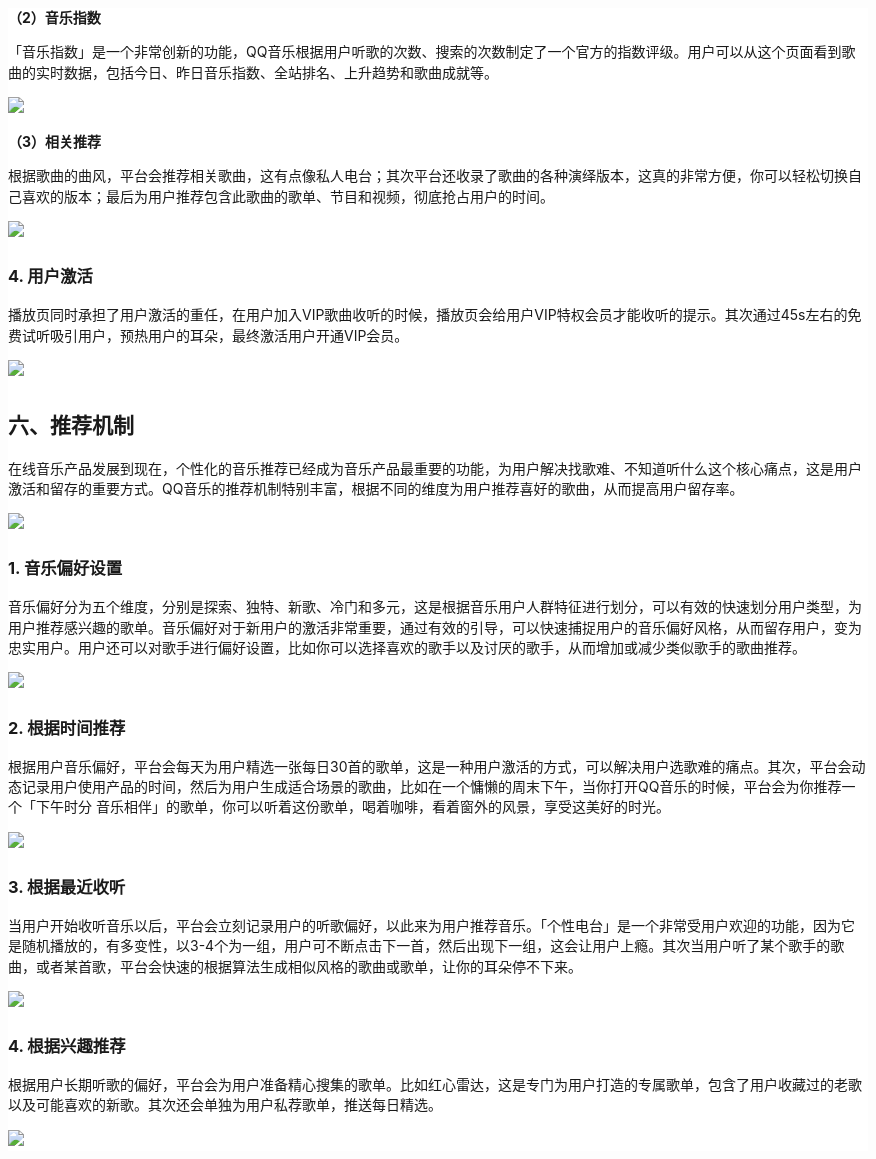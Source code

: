 **（2）音乐指数**

「音乐指数」是一个非常创新的功能，QQ音乐根据用户听歌的次数、搜索的次数制定了一个官方的指数评级。用户可以从这个页面看到歌曲的实时数据，包括今日、昨日音乐指数、全站排名、上升趋势和歌曲成就等。

![](https://image.yunyingpai.com/wp/2022/07/3m7LLixFVhrVHfJBELqz.png)

**（3）相关推荐**

根据歌曲的曲风，平台会推荐相关歌曲，这有点像私人电台；其次平台还收录了歌曲的各种演绎版本，这真的非常方便，你可以轻松切换自己喜欢的版本；最后为用户推荐包含此歌曲的歌单、节目和视频，彻底抢占用户的时间。

![](https://image.yunyingpai.com/wp/2022/07/E6xhzua1EHgWJ5cIHqsQ.png)

### 4\. 用户激活

播放页同时承担了用户激活的重任，在用户加入VIP歌曲收听的时候，播放页会给用户VIP特权会员才能收听的提示。其次通过45s左右的免费试听吸引用户，预热用户的耳朵，最终激活用户开通VIP会员。

![](https://image.yunyingpai.com/wp/2022/07/Ilo3KqPSIWYHPO9o5rCY.png)

## 六、推荐机制

在线音乐产品发展到现在，个性化的音乐推荐已经成为音乐产品最重要的功能，为用户解决找歌难、不知道听什么这个核心痛点，这是用户激活和留存的重要方式。QQ音乐的推荐机制特别丰富，根据不同的维度为用户推荐喜好的歌曲，从而提高用户留存率。

![](https://image.yunyingpai.com/wp/2022/07/QtEGDVpQoXKIdYrvNhC4.png)

### 1\. 音乐偏好设置

音乐偏好分为五个维度，分别是探索、独特、新歌、冷门和多元，这是根据音乐用户人群特征进行划分，可以有效的快速划分用户类型，为用户推荐感兴趣的歌单。音乐偏好对于新用户的激活非常重要，通过有效的引导，可以快速捕捉用户的音乐偏好风格，从而留存用户，变为忠实用户。用户还可以对歌手进行偏好设置，比如你可以选择喜欢的歌手以及讨厌的歌手，从而增加或减少类似歌手的歌曲推荐。

![](https://image.yunyingpai.com/wp/2022/07/mTS4LOtf3JAb8RYGU165.png)

### 2\. 根据时间推荐

根据用户音乐偏好，平台会每天为用户精选一张每日30首的歌单，这是一种用户激活的方式，可以解决用户选歌难的痛点。其次，平台会动态记录用户使用产品的时间，然后为用户生成适合场景的歌曲，比如在一个慵懒的周末下午，当你打开QQ音乐的时候，平台会为你推荐一个「下午时分 音乐相伴」的歌单，你可以听着这份歌单，喝着咖啡，看着窗外的风景，享受这美好的时光。

![](https://image.yunyingpai.com/wp/2022/07/3dAcXJg03v4MlGz9LfTu.png)

### 3\. 根据最近收听

当用户开始收听音乐以后，平台会立刻记录用户的听歌偏好，以此来为用户推荐音乐。「个性电台」是一个非常受用户欢迎的功能，因为它是随机播放的，有多变性，以3-4个为一组，用户可不断点击下一首，然后出现下一组，这会让用户上瘾。其次当用户听了某个歌手的歌曲，或者某首歌，平台会快速的根据算法生成相似风格的歌曲或歌单，让你的耳朵停不下来。

![](https://image.yunyingpai.com/wp/2022/07/wxr3EZaS9GeJUqYnLBmm.png)

### 4\. 根据兴趣推荐

根据用户长期听歌的偏好，平台会为用户准备精心搜集的歌单。比如红心雷达，这是专门为用户打造的专属歌单，包含了用户收藏过的老歌以及可能喜欢的新歌。其次还会单独为用户私荐歌单，推送每日精选。

![](https://image.yunyingpai.com/wp/2022/07/vOfBgpdwQmCcOMKEiSR1.png)
